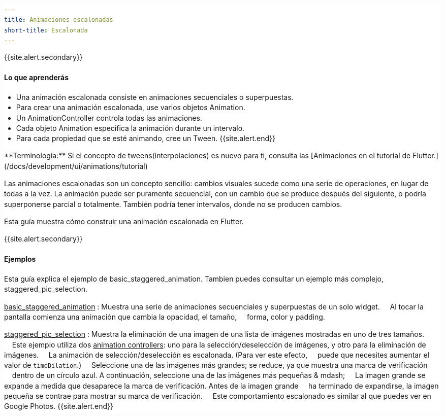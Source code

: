```yaml
---
title: Animaciones escalonadas
short-title: Escalonada
---
```


{{site.alert.secondary}}
  <h4 class="no_toc">Lo que aprenderás</h4>

  * Una animación escalonada consiste en animaciones secuenciales o 
    superpuestas.
  * Para crear una animación escalonada, use varios objetos Animation.
  * Un AnimationController controla todas las animaciones.
  * Cada objeto Animation especifica la animación durante un intervalo.
  * Para cada propiedad que se esté animando, cree un Tween.
{{site.alert.end}}

<aside class="alert alert-info" markdown="1">
  **Terminología:**
  Si el concepto de tweens(interpolaciones) es nuevo para ti, consulta las
  [Animaciones en el tutorial de Flutter.](/docs/development/ui/animations/tutorial)
</aside>

Las animaciones escalonadas son un concepto sencillo: cambios visuales
sucede como una serie de operaciones, en lugar de todas a la vez.
La animación puede ser puramente secuencial, con un cambio que se produce después del
siguiente, o podría superponerse parcial o totalmente. También podría 
tener intervalos, donde no se producen cambios.

Esta guía muestra cómo construir una animación escalonada en Flutter.

{{site.alert.secondary}}
  <h4 class="no_toc">Ejemplos</h4>

  Esta guía explica el ejemplo de basic_staggered_animation. Tambien puedes 
  consultar un ejemplo más complejo, staggered_pic_selection.

  [basic_staggered_animation](https://github.com/flutter/website/tree/master/src/_includes/code/animation/basic_staggered_animation)
  : Muestra una serie de animaciones secuenciales y superpuestas de un solo widget.
    Al tocar la pantalla comienza una animación que cambia la opacidad, el tamaño,
    forma, color y padding.

  [staggered_pic_selection](https://github.com/flutter/website/tree/master/src/_includes/code/animation/staggered_pic_selection)
  : Muestra la eliminación de una imagen de una lista de imágenes mostradas en uno de tres tamaños.
    Este ejemplo utiliza dos [animation
    controllers]({{site.api}}/flutter/animation/AnimationController-class.html):
    uno para la selección/deselección de imágenes, y otro para la eliminación de imágenes.
    La animación de selección/deselección es escalonada. (Para ver este efecto,
    puede que necesites aumentar el valor de `timeDilation`.)
    Seleccione una de las imágenes más grandes; se reduce, ya que muestra una marca de verificación
    dentro de un círculo azul. A continuación, seleccione una de las imágenes más pequeñas & mdash;
    La imagen grande se expande a medida que desaparece la marca de verificación. Antes de la imagen grande
    ha terminado de expandirse, la imagen pequeña se contrae para mostrar su marca de verificación.
    Este comportamiento escalonado es similar al que puedes ver en Google Photos.
{{site.alert.end}}
